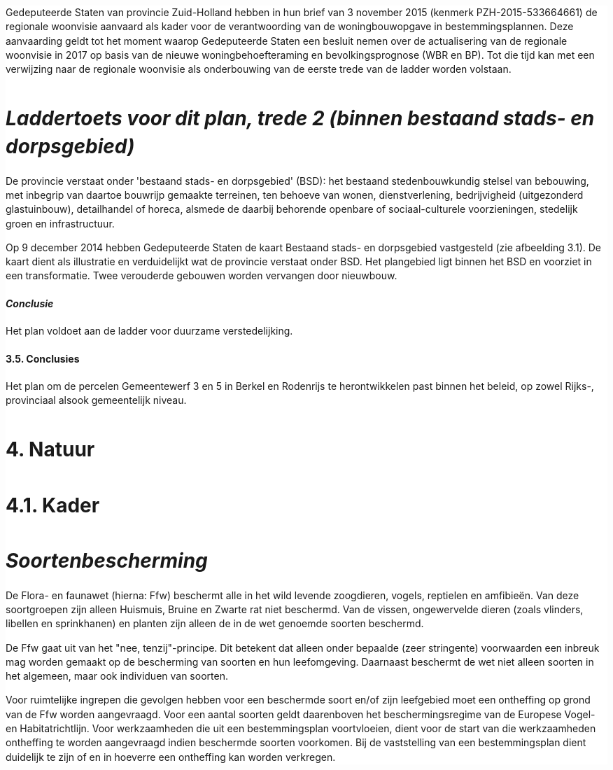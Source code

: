 Gedeputeerde Staten van provincie Zuid-Holland hebben in hun brief van 3 november 2015 (kenmerk PZH-2015-533664661) de regionale woonvisie aanvaard als kader voor de verantwoording van de woningbouwopgave in bestemmingsplannen. Deze aanvaarding geldt tot het moment waarop Gedeputeerde Staten een besluit nemen over de actualisering van de regionale woonvisie in 2017 op basis van de nieuwe woningbehoefteraming en bevolkingsprognose (WBR en BP). Tot die tijd kan met een verwijzing naar de regionale woonvisie als onderbouwing van de eerste trede van de ladder worden volstaan.

# *Laddertoets voor dit plan, trede 2 (binnen bestaand stads- en dorpsgebied)*

De provincie verstaat onder 'bestaand stads- en dorpsgebied' (BSD): het bestaand stedenbouwkundig stelsel van bebouwing, met inbegrip van daartoe bouwrijp gemaakte terreinen, ten behoeve van wonen, dienstverlening, bedrijvigheid (uitgezonderd glastuinbouw), detailhandel of horeca, alsmede de daarbij behorende openbare of sociaal-culturele voorzieningen, stedelijk groen en infrastructuur.

Op 9 december 2014 hebben Gedeputeerde Staten de kaart Bestaand stads- en dorpsgebied vastgesteld (zie afbeelding 3.1). De kaart dient als illustratie en verduidelijkt wat de provincie verstaat onder BSD. Het plangebied ligt binnen het BSD en voorziet in een transformatie. Twee verouderde gebouwen worden vervangen door nieuwbouw.

#### *Conclusie*

Het plan voldoet aan de ladder voor duurzame verstedelijking.

#### **3.5. Conclusies**

Het plan om de percelen Gemeentewerf 3 en 5 in Berkel en Rodenrijs te herontwikkelen past binnen het beleid, op zowel Rijks-, provinciaal alsook gemeentelijk niveau.

# **4. Natuur**

# **4.1. Kader**

# *Soortenbescherming*

De Flora- en faunawet (hierna: Ffw) beschermt alle in het wild levende zoogdieren, vogels, reptielen en amfibieën. Van deze soortgroepen zijn alleen Huismuis, Bruine en Zwarte rat niet beschermd. Van de vissen, ongewervelde dieren (zoals vlinders, libellen en sprinkhanen) en planten zijn alleen de in de wet genoemde soorten beschermd.

De Ffw gaat uit van het "nee, tenzij"-principe. Dit betekent dat alleen onder bepaalde (zeer stringente) voorwaarden een inbreuk mag worden gemaakt op de bescherming van soorten en hun leefomgeving. Daarnaast beschermt de wet niet alleen soorten in het algemeen, maar ook individuen van soorten.

Voor ruimtelijke ingrepen die gevolgen hebben voor een beschermde soort en/of zijn leefgebied moet een ontheffing op grond van de Ffw worden aangevraagd. Voor een aantal soorten geldt daarenboven het beschermingsregime van de Europese Vogel- en Habitatrichtlijn. Voor werkzaamheden die uit een bestemmingsplan voortvloeien, dient voor de start van die werkzaamheden ontheffing te worden aangevraagd indien beschermde soorten voorkomen. Bij de vaststelling van een bestemmingsplan dient duidelijk te zijn of en in hoeverre een ontheffing kan worden verkregen.
